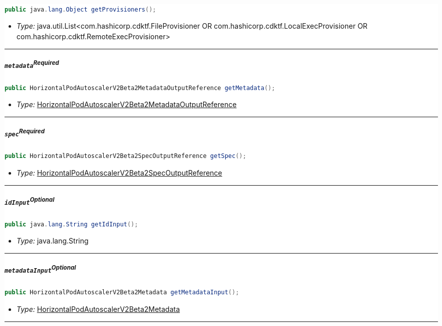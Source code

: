 ```java
public java.lang.Object getProvisioners();
```

- *Type:* java.util.List<com.hashicorp.cdktf.FileProvisioner OR com.hashicorp.cdktf.LocalExecProvisioner OR com.hashicorp.cdktf.RemoteExecProvisioner>

---

##### `metadata`<sup>Required</sup> <a name="metadata" id="@cdktf/provider-kubernetes.horizontalPodAutoscalerV2Beta2.HorizontalPodAutoscalerV2Beta2.property.metadata"></a>

```java
public HorizontalPodAutoscalerV2Beta2MetadataOutputReference getMetadata();
```

- *Type:* <a href="#@cdktf/provider-kubernetes.horizontalPodAutoscalerV2Beta2.HorizontalPodAutoscalerV2Beta2MetadataOutputReference">HorizontalPodAutoscalerV2Beta2MetadataOutputReference</a>

---

##### `spec`<sup>Required</sup> <a name="spec" id="@cdktf/provider-kubernetes.horizontalPodAutoscalerV2Beta2.HorizontalPodAutoscalerV2Beta2.property.spec"></a>

```java
public HorizontalPodAutoscalerV2Beta2SpecOutputReference getSpec();
```

- *Type:* <a href="#@cdktf/provider-kubernetes.horizontalPodAutoscalerV2Beta2.HorizontalPodAutoscalerV2Beta2SpecOutputReference">HorizontalPodAutoscalerV2Beta2SpecOutputReference</a>

---

##### `idInput`<sup>Optional</sup> <a name="idInput" id="@cdktf/provider-kubernetes.horizontalPodAutoscalerV2Beta2.HorizontalPodAutoscalerV2Beta2.property.idInput"></a>

```java
public java.lang.String getIdInput();
```

- *Type:* java.lang.String

---

##### `metadataInput`<sup>Optional</sup> <a name="metadataInput" id="@cdktf/provider-kubernetes.horizontalPodAutoscalerV2Beta2.HorizontalPodAutoscalerV2Beta2.property.metadataInput"></a>

```java
public HorizontalPodAutoscalerV2Beta2Metadata getMetadataInput();
```

- *Type:* <a href="#@cdktf/provider-kubernetes.horizontalPodAutoscalerV2Beta2.HorizontalPodAutoscalerV2Beta2Metadata">HorizontalPodAutoscalerV2Beta2Metadata</a>

---